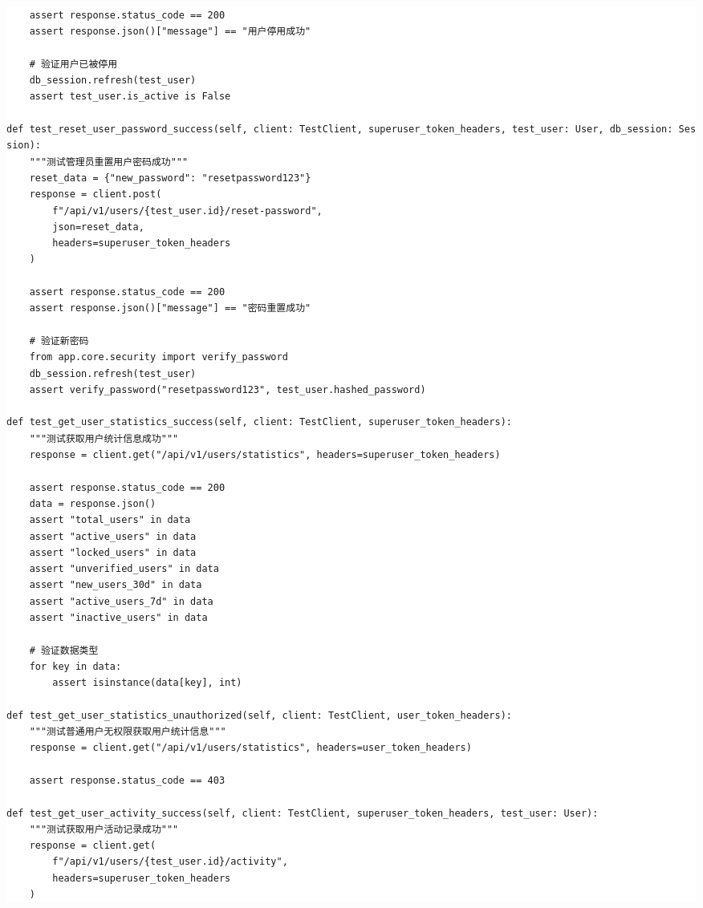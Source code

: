         assert response.status_code == 200
        assert response.json()["message"] == "用户停用成功"
        
        # 验证用户已被停用
        db_session.refresh(test_user)
        assert test_user.is_active is False
    
    def test_reset_user_password_success(self, client: TestClient, superuser_token_headers, test_user: User, db_session: Session):
        """测试管理员重置用户密码成功"""
        reset_data = {"new_password": "resetpassword123"}
        response = client.post(
            f"/api/v1/users/{test_user.id}/reset-password",
            json=reset_data,
            headers=superuser_token_headers
        )
        
        assert response.status_code == 200
        assert response.json()["message"] == "密码重置成功"
        
        # 验证新密码
        from app.core.security import verify_password
        db_session.refresh(test_user)
        assert verify_password("resetpassword123", test_user.hashed_password)
    
    def test_get_user_statistics_success(self, client: TestClient, superuser_token_headers):
        """测试获取用户统计信息成功"""
        response = client.get("/api/v1/users/statistics", headers=superuser_token_headers)
        
        assert response.status_code == 200
        data = response.json()
        assert "total_users" in data
        assert "active_users" in data
        assert "locked_users" in data
        assert "unverified_users" in data
        assert "new_users_30d" in data
        assert "active_users_7d" in data
        assert "inactive_users" in data
        
        # 验证数据类型
        for key in data:
            assert isinstance(data[key], int)
    
    def test_get_user_statistics_unauthorized(self, client: TestClient, user_token_headers):
        """测试普通用户无权限获取用户统计信息"""
        response = client.get("/api/v1/users/statistics", headers=user_token_headers)
        
        assert response.status_code == 403
    
    def test_get_user_activity_success(self, client: TestClient, superuser_token_headers, test_user: User):
        """测试获取用户活动记录成功"""
        response = client.get(
            f"/api/v1/users/{test_user.id}/activity",
            headers=superuser_token_headers
        )
        